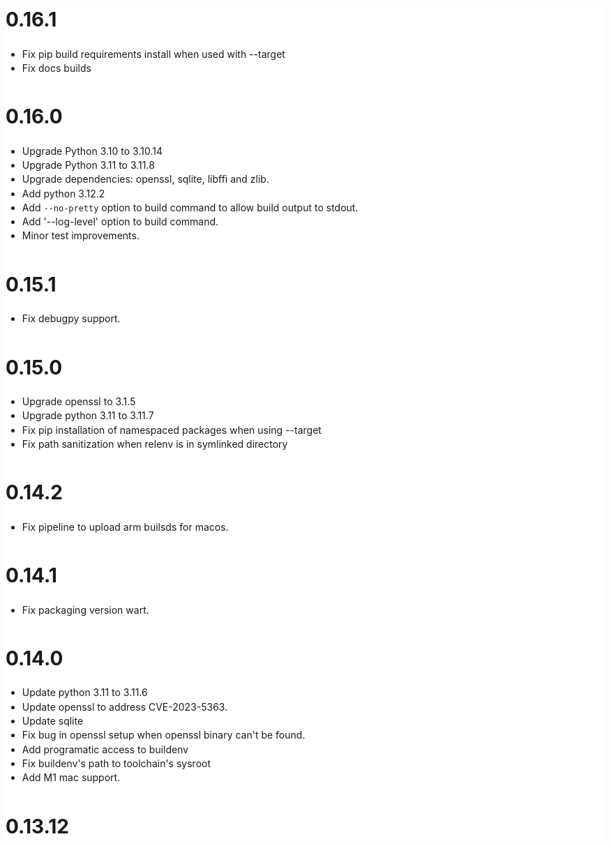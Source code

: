 
0.16.1
======

* Fix pip build requirements install when used with --target
* Fix docs builds


0.16.0
======

* Upgrade Python 3.10 to 3.10.14
* Upgrade Python 3.11 to 3.11.8
* Upgrade dependencies: openssl, sqlite, libffi and  zlib.
* Add python 3.12.2
* Add `--no-pretty` option to build command to allow build output to stdout.
* Add '--log-level' option to build command.
* Minor test improvements.


0.15.1
======

* Fix debugpy support.


0.15.0
======

* Upgrade openssl to 3.1.5
* Upgrade python 3.11 to 3.11.7
* Fix pip installation of namespaced packages when using --target
* Fix path sanitization when relenv is in symlinked directory


0.14.2
======

* Fix pipeline to upload arm builsds for macos.


0.14.1
======

* Fix packaging version wart.


0.14.0
======

* Update python 3.11 to 3.11.6
* Update openssl to address CVE-2023-5363.
* Update sqlite
* Fix bug in openssl setup when openssl binary can't be found.
* Add programatic access to buildenv
* Fix buildenv's path to toolchain's sysroot
* Add M1 mac support.


0.13.12
=======
